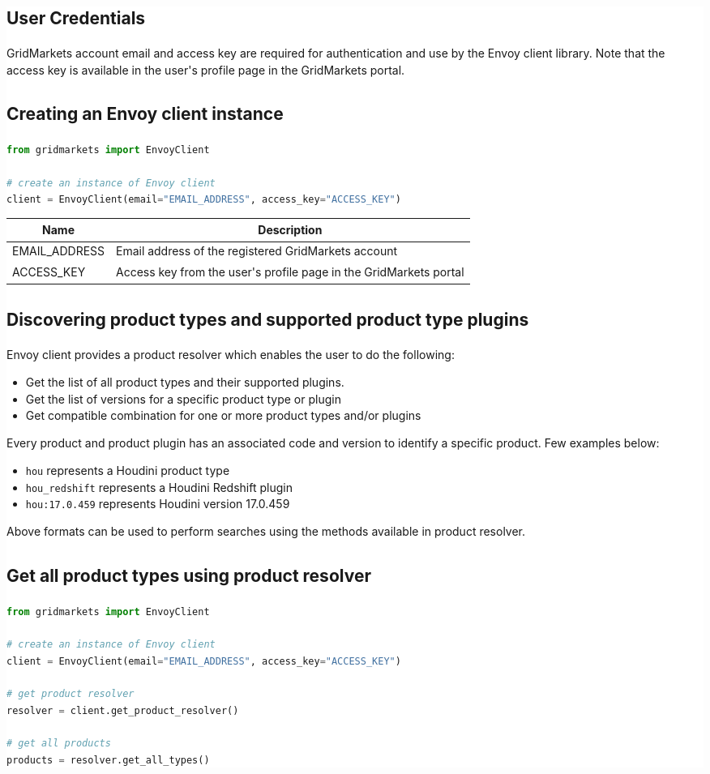 ## User Credentials

GridMarkets account email and access key are required for authentication and use by the Envoy client library. Note that the access key is available in the user's profile page in the GridMarkets portal.

## Creating an Envoy client instance

```python
from gridmarkets import EnvoyClient

# create an instance of Envoy client
client = EnvoyClient(email="EMAIL_ADDRESS", access_key="ACCESS_KEY")
```

| Name          | Description                                                       |
| ------------- | ----------------------------------------------------------------- |
| EMAIL_ADDRESS | Email address of the registered GridMarkets account               |
| ACCESS_KEY    | Access key from the user's profile page in the GridMarkets portal |

## Discovering product types and supported product type plugins

Envoy client provides a product resolver which enables the user to do the following:

- Get the list of all product types and their supported plugins.
- Get the list of versions for a specific product type or plugin
- Get compatible combination for one or more product types and/or plugins

Every product and product plugin has an associated code and version to identify a specific product. Few examples below:

- `hou` represents a Houdini product type
- `hou_redshift` represents a Houdini Redshift plugin
- `hou:17.0.459` represents Houdini version 17.0.459

Above formats can be used to perform searches using the methods available in product resolver.

## Get all product types using product resolver

```python
from gridmarkets import EnvoyClient

# create an instance of Envoy client
client = EnvoyClient(email="EMAIL_ADDRESS", access_key="ACCESS_KEY")

# get product resolver
resolver = client.get_product_resolver()

# get all products
products = resolver.get_all_types()
```
